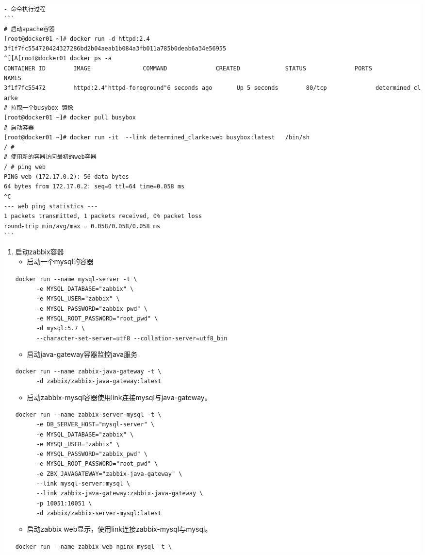 	- 命令执行过程
	```
	# 启动apache容器
	[root@docker01 ~]# docker run -d httpd:2.4  
	3f1f7fc554720424327286bd2b04aeab1b084a3fb011a785b0deab6a34e56955
	^[[A[root@docker01 docker ps -a
	CONTAINER ID        IMAGE               COMMAND              CREATED             STATUS              PORTS               NAMES
	3f1f7fc55472        httpd:2.4"httpd-foreground"6 seconds ago       Up 5 seconds        80/tcp              determined_clarke
	# 拉取一个busybox 镜像
	[root@docker01 ~]# docker pull busybox 
	# 启动容器
	[root@docker01 ~]# docker run -it  --link determined_clarke:web busybox:latest   /bin/sh 
	/ # 
	# 使用新的容器访问最初的web容器
	/ # ping web 
	PING web (172.17.0.2): 56 data bytes
	64 bytes from 172.17.0.2: seq=0 ttl=64 time=0.058 ms
	^C
	--- web ping statistics ---
	1 packets transmitted, 1 packets received, 0% packet loss
	round-trip min/avg/max = 0.058/0.058/0.058 ms
	```
1. 启动zabbix容器
	- 启动一个mysql的容器
	```
	docker run --name mysql-server -t \
		  -e MYSQL_DATABASE="zabbix" \
		  -e MYSQL_USER="zabbix" \
		  -e MYSQL_PASSWORD="zabbix_pwd" \
		  -e MYSQL_ROOT_PASSWORD="root_pwd" \
		  -d mysql:5.7 \
		  --character-set-server=utf8 --collation-server=utf8_bin
	```
	- 启动java-gateway容器监控java服务
	```
	docker run --name zabbix-java-gateway -t \
	      -d zabbix/zabbix-java-gateway:latest
	```
	- 启动zabbix-mysql容器使用link连接mysql与java-gateway。
	```
	docker run --name zabbix-server-mysql -t \
	      -e DB_SERVER_HOST="mysql-server" \
	      -e MYSQL_DATABASE="zabbix" \
	      -e MYSQL_USER="zabbix" \
	      -e MYSQL_PASSWORD="zabbix_pwd" \
	      -e MYSQL_ROOT_PASSWORD="root_pwd" \
	      -e ZBX_JAVAGATEWAY="zabbix-java-gateway" \
	      --link mysql-server:mysql \
	      --link zabbix-java-gateway:zabbix-java-gateway \
	      -p 10051:10051 \
	      -d zabbix/zabbix-server-mysql:latest
	```
	- 启动zabbix web显示，使用link连接zabbix-mysql与mysql。
	```
	docker run --name zabbix-web-nginx-mysql -t \